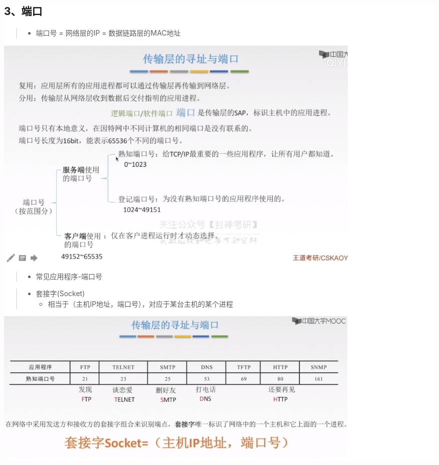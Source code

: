 



## 3、端口

> - 端口号 = 网络层的IP = 数据链路层的MAC地址

<img src="5.传输层.assets/image-20230426093659395.png" alt="image-20230426093659395" style="zoom:67%;" /> 



> - 常见应用程序-端口号

> - 套接字(Socket)
>   - 相当于（主机IP地址，端口号），对应于某台主机的某个进程

<img src="5.传输层.assets/image-20230426093955931.png" alt="image-20230426093955931" style="zoom:67%;" /> 
